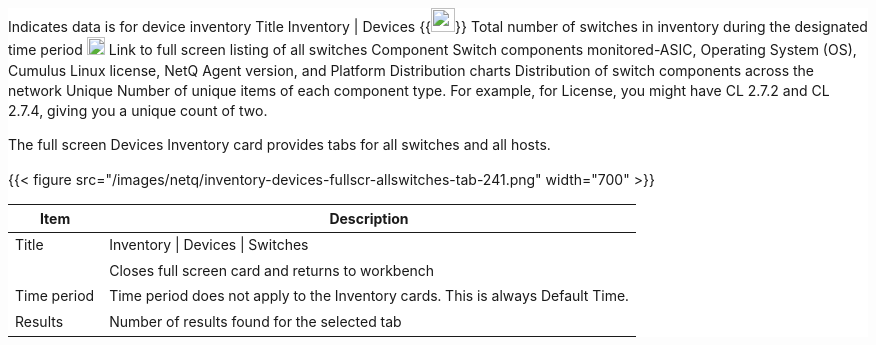 <td>Indicates data is for device inventory</td>
</tr>
<tr class="odd">
<td>Title</td>
<td>Inventory | Devices</td>
</tr>
<tr class="even">
<td>{{<img src="/images/netq/inventory-devices-large-total-number-icon-230.png" width="24" height="24">}}</td>
<td>Total number of switches in inventory during the designated time period</td>
</tr>
<tr class="odd">
<td><img src="https://icons.cumulusnetworks.com/11-Content/04-Archives/archive-books.svg", height="18", width="18"/></td>
<td>Link to full screen listing of all switches</td>
</tr>
<tr class="even">
<td>Component</td>
<td>Switch components monitored-ASIC, Operating System (OS), Cumulus Linux license, NetQ Agent version, and Platform</td>
</tr>
<tr class="odd">
<td>Distribution charts</td>
<td>Distribution of switch components across the network</td>
</tr>
<tr class="even">
<td>Unique</td>
<td>Number of unique items of each component type. For example, for License, you might have CL 2.7.2 and CL 2.7.4, giving you a unique count of two.</td>
</tr>
</tbody>
</table>

The full screen Devices Inventory card provides tabs for all switches and all hosts.

{{< figure src="/images/netq/inventory-devices-fullscr-allswitches-tab-241.png" width="700" >}}

<table>
<colgroup>
<col style="width: 15%" />
<col style="width: 85%" />
</colgroup>
<thead>
<tr class="header">
<th>Item</th>
<th>Description</th>
</tr>
</thead>
<tbody>
<tr class="odd">
<td>Title</td>
<td>Inventory | Devices | Switches</td>
</tr>
<tr class="even">
<td><img src="https://icons.cumulusnetworks.com/01-Interface-Essential/33-Form-Validation/close.svg", height="14", width="14"/></td>
<td>Closes full screen card and returns to workbench</td>
</tr>
<tr class="odd">
<td>Time period</td>
<td>Time period does not apply to the Inventory cards. This is always Default Time.</td>
</tr>
<tr class="even">
<td>Results</td>
<td>Number of results found for the selected tab</td>
</tr>